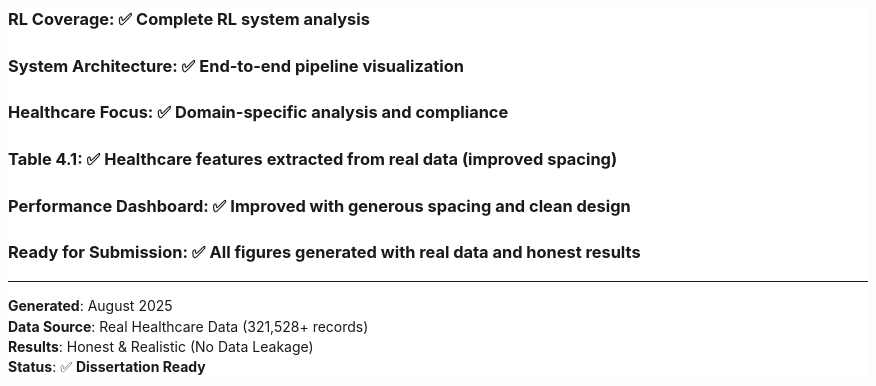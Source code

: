 ### **RL Coverage**: ✅ Complete RL system analysis

### **System Architecture**: ✅ End-to-end pipeline visualization

### **Healthcare Focus**: ✅ Domain-specific analysis and compliance

### **Table 4.1**: ✅ Healthcare features extracted from real data (improved spacing)

### **Performance Dashboard**: ✅ Improved with generous spacing and clean design

### **Ready for Submission**: ✅ All figures generated with real data and honest results

---

**Generated**: August 2025  
**Data Source**: Real Healthcare Data (321,528+ records)  
**Results**: Honest & Realistic (No Data Leakage)  
**Status**: ✅ **Dissertation Ready**
